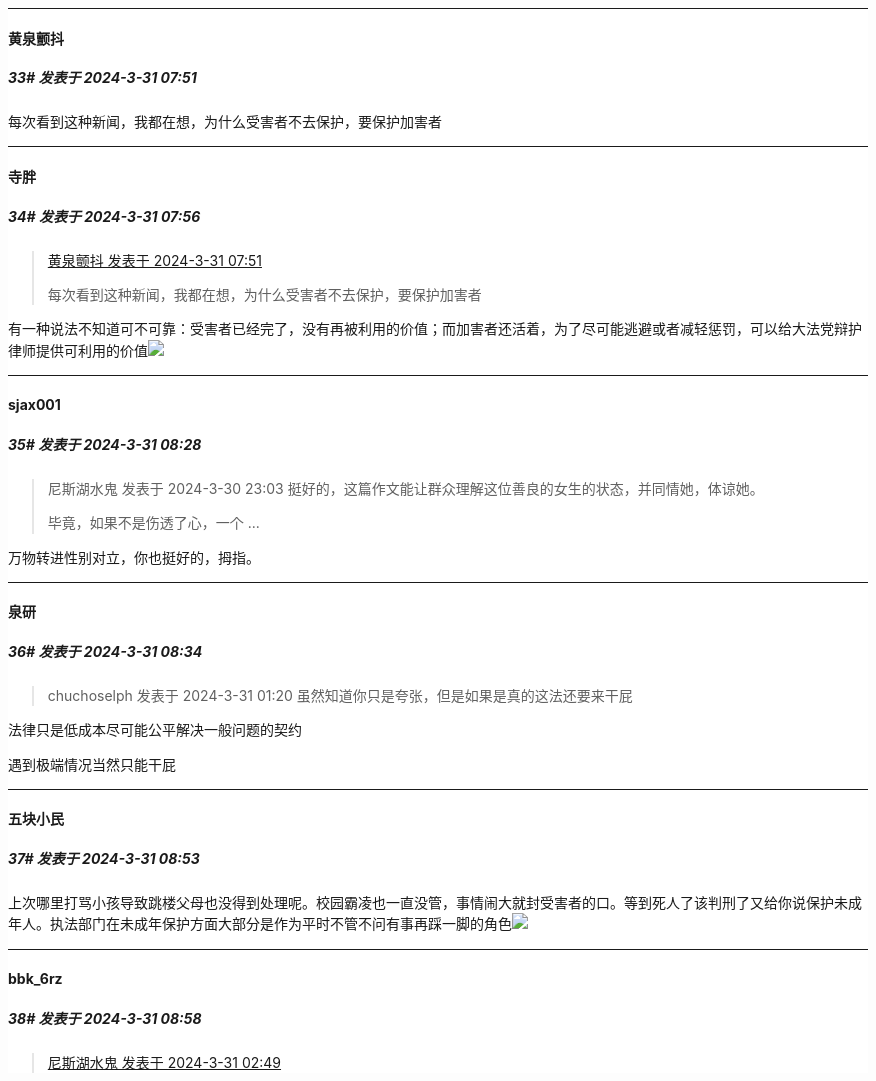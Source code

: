 *****

####  黄泉颤抖  
##### 33#       发表于 2024-3-31 07:51

每次看到这种新闻，我都在想，为什么受害者不去保护，要保护加害者

*****

####  寺胖  
##### 34#       发表于 2024-3-31 07:56

<blockquote><a href="httphttps://bbs.saraba1st.com/2b/forum.php?mod=redirect&amp;goto=findpost&amp;pid=64434593&amp;ptid=2177858" target="_blank">黄泉颤抖 发表于 2024-3-31 07:51</a>

每次看到这种新闻，我都在想，为什么受害者不去保护，要保护加害者</blockquote>
有一种说法不知道可不可靠：受害者已经完了，没有再被利用的价值；而加害者还活着，为了尽可能逃避或者减轻惩罚，可以给大法党辩护律师提供可利用的价值<img src="https://static.saraba1st.com/image/smiley/face2017/068.png" referrerpolicy="no-referrer">

*****

####  sjax001  
##### 35#       发表于 2024-3-31 08:28

<blockquote>尼斯湖水鬼 发表于 2024-3-30 23:03
挺好的，这篇作文能让群众理解这位善良的女生的状态，并同情她，体谅她。

毕竟，如果不是伤透了心，一个 ...</blockquote>
万物转进性别对立，你也挺好的，拇指。

*****

####  泉研  
##### 36#       发表于 2024-3-31 08:34

<blockquote>chuchoselph 发表于 2024-3-31 01:20
虽然知道你只是夸张，但是如果是真的这法还要来干屁</blockquote>
法律只是低成本尽可能公平解决一般问题的契约

遇到极端情况当然只能干屁

*****

####  五块小民  
##### 37#       发表于 2024-3-31 08:53

上次哪里打骂小孩导致跳楼父母也没得到处理呢。校园霸凌也一直没管，事情闹大就封受害者的口。等到死人了该判刑了又给你说保护未成年人。执法部门在未成年保护方面大部分是作为平时不管不问有事再踩一脚的角色<img src="https://static.saraba1st.com/image/smiley/face2017/002.png" referrerpolicy="no-referrer">

*****

####  bbk_6rz  
##### 38#       发表于 2024-3-31 08:58

<blockquote><a href="httphttps://bbs.saraba1st.com/2b/forum.php?mod=redirect&amp;goto=findpost&amp;pid=64434175&amp;ptid=2177858" target="_blank">尼斯湖水鬼 发表于 2024-3-31 02:49</a>
